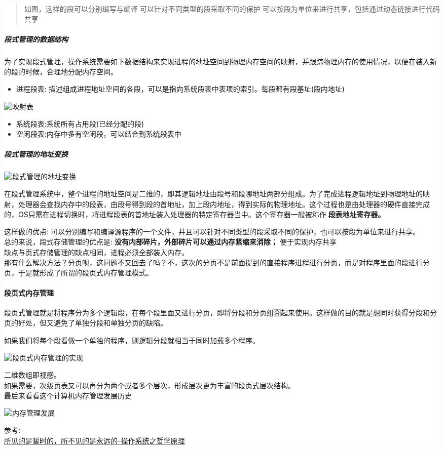 > 如图，这样的段可以分别编写与编译
> 可以针对不同类型的段采取不同的保护
> 可以按段为单位来进行共享，包括通过动态链接进行代码共享

##### 段式管理的数据结构
为了实现段式管理，操作系统需要如下数据结构来实现进程的地址空间到物理内存空间的映射，并跟踪物理内存的使用情况，以便在装入新的段的时候，合理地分配内存空间。<br>
* 进程段表: 描述组成进程地址空间的各段，可以是指向系统段表中表项的索引。每段都有段基址(段内地址)

![映射表](./img/segment_addr.png "段映射表")

* 系统段表:系统所有占用段(已经分配的段)
* 空闲段表:内存中多有空闲段，可以结合到系统段表中

##### 段式管理的地址变换
![段式管理的地址变换](./img/segment_addr_transfer.png "段式管理的地址变换")

在段式管理系统中，整个进程的地址空间是二维的，即其逻辑地址由段号和段哪地址两部分组成。为了完成进程逻辑地址到物理地址的映射，处理器会查找内存中的段表，由段号得到段的首地址，加上段内地址，得到实际的物理地址。这个过程也是由处理器的硬件直接完成的，OS只需在进程切换时，将进程段表的首地址装入处理器的特定寄存器当中。这个寄存器一般被称作 **段表地址寄存器。**<br>

这样做的优点: 可以分别编写和编译源程序的一个文件，并且可以针对不同类型的段采取不同的保护，也可以按段为单位来进行共享。<br>
总的来说，段式存储管理的优点是: **没有内部碎片，外部碎片可以通过内存紧缩来消除；** 便于实现内存共享<br>
缺点与页式存储管理的缺点相同，进程必须全部装入内存。<br>
那有什么解决方法？分页呗，这问题不又回去了吗？不，这次的分页不是前面提到的直接程序进程进行分页，而是对程序里面的段进行分页，于是就形成了所谓的段页式内存管理模式。<br>

#### 段页式内存管理
段页式管理就是将程序分为多个逻辑段，在每个段里面又进行分页，即将分段和分页组🈴️起来使用。这样做的目的就是想同时获得分段和分页的好处，但又避免了单独分段和单独分页的缺陷。<br>

如果我们将每个段看做一个单独的程序，则逻辑分段就相当于同时加载多个程序。<br>

![段页式内存管理的实现](./img/page_table_menory.jpeg "段页式内存管理的实现")

二维数组即视感。<br>
如果需要，次级页表又可以再分为两个或者多个层次，形成层次更为丰富的段页式层次结构。<br>
最后来看看这个计算机内存管理发展历史<br>

![内存管理发展](./img/process_of_memory_storage.jpeg)

参考:<br>
[所见的是暂时的，所不见的是永远的-操作系统之哲学原理](./)